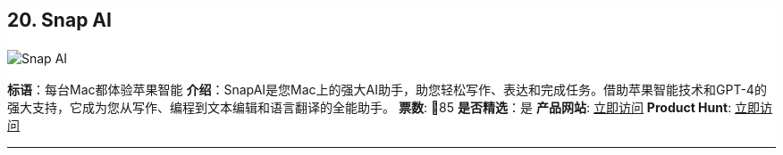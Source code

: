 
## 20. Snap AI
![Snap AI](https://ph-files.imgix.net/add18e53-190a-4d07-9a01-1af667092121.png?auto=format&fit=crop&frame=1&h=512&w=1024)

**标语**：每台Mac都体验苹果智能
**介绍**：SnapAI是您Mac上的强大AI助手，助您轻松写作、表达和完成任务。借助苹果智能技术和GPT-4的强大支持，它成为您从写作、编程到文本编辑和语言翻译的全能助手。
**票数**: 🔺85
**是否精选**：是
**产品网站**:  <a href='https://www.producthunt.com/r/NH7TNAGLSWQM7T?utm_source=www.chuhaix.com' target='_blank' rel='nofollow'>立即访问</a>
**Product Hunt**:  <a href='https://www.producthunt.com/posts/snap-ai?utm_source=www.chuhaix.com' target='_blank' rel='nofollow'>立即访问</a>

---


